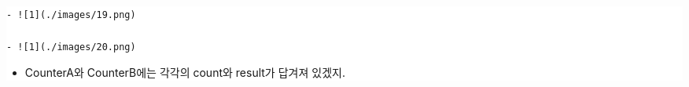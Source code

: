     - ![1](./images/19.png)

    - ![1](./images/20.png)

  - CounterA와 CounterB에는 각각의 count와 result가 답겨져 있겠지. 